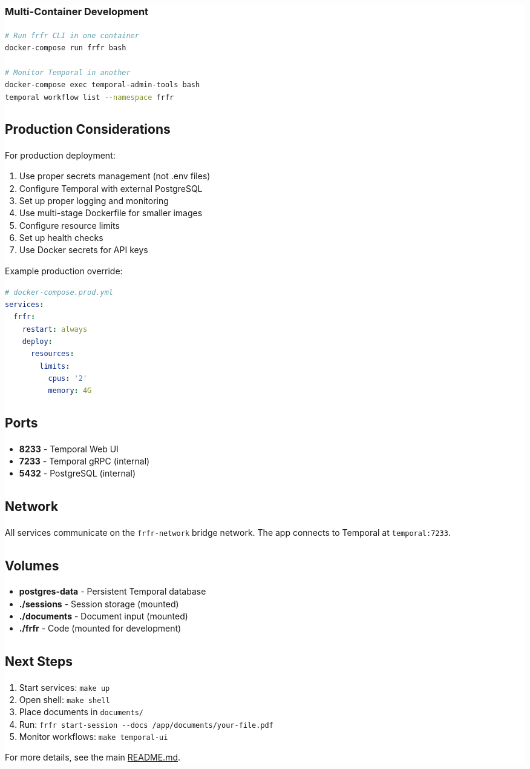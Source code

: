 ### Multi-Container Development
```bash
# Run frfr CLI in one container
docker-compose run frfr bash

# Monitor Temporal in another
docker-compose exec temporal-admin-tools bash
temporal workflow list --namespace frfr
```

## Production Considerations

For production deployment:

1. Use proper secrets management (not .env files)
2. Configure Temporal with external PostgreSQL
3. Set up proper logging and monitoring
4. Use multi-stage Dockerfile for smaller images
5. Configure resource limits
6. Set up health checks
7. Use Docker secrets for API keys

Example production override:
```yaml
# docker-compose.prod.yml
services:
  frfr:
    restart: always
    deploy:
      resources:
        limits:
          cpus: '2'
          memory: 4G
```

## Ports

- **8233** - Temporal Web UI
- **7233** - Temporal gRPC (internal)
- **5432** - PostgreSQL (internal)

## Network

All services communicate on the `frfr-network` bridge network. The app connects to Temporal at `temporal:7233`.

## Volumes

- **postgres-data** - Persistent Temporal database
- **./sessions** - Session storage (mounted)
- **./documents** - Document input (mounted)
- **./frfr** - Code (mounted for development)

## Next Steps

1. Start services: `make up`
2. Open shell: `make shell`
3. Place documents in `documents/`
4. Run: `frfr start-session --docs /app/documents/your-file.pdf`
5. Monitor workflows: `make temporal-ui`

For more details, see the main [README.md](../README.md).
